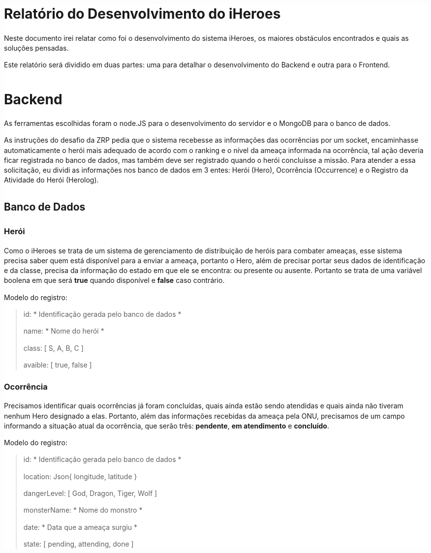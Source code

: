 # Relatório do Desenvolvimento do iHeroes


Neste documento irei relatar como foi o desenvolvimento do sistema iHeroes, os maiores obstáculos encontrados e quais as soluções pensadas. 

Este relatório será dividido em duas partes: uma para detalhar o desenvolvimento do Backend e outra para o Frontend.

# Backend

As ferramentas escolhidas foram o node.JS para o desenvolvimento do servidor e o MongoDB para o banco de dados.

As instruções do desafio da ZRP pedia que o sistema recebesse as informações das ocorrências por um socket, encaminhasse automaticamente o herói mais adequado de acordo com o ranking e o nível da ameaça informada na ocorrência, tal ação deveria ficar registrada no banco de dados, mas também deve ser registrado quando o herói concluísse a missão. Para atender a essa solicitação, eu dividi as informações nos banco de dados em 3 entes: Herói (Hero), Ocorrência (Occurrence) e o Registro da Atividade do Herói (Herolog).

## Banco de Dados

### Herói

Como o iHeroes se trata de um sistema de gerenciamento de distribuição de heróis para combater ameaças, esse sistema precisa saber quem está disponível para a enviar a ameaça, portanto o Hero, além de precisar portar seus dados de identificação e da classe, precisa da informação do estado em que ele se encontra: ou presente ou ausente. Portanto se trata de uma variável boolena em que será **true** quando disponível e **false** caso contrário. 

Modelo do registro:

> id: * Identificação gerada pelo banco de dados *
>
> name: * Nome do herói *
>
> class: [ S, A, B, C ]
>
> avaible: [ true, false ]

### Ocorrência 

Precisamos identificar quais ocorrências já foram concluídas, quais ainda estão sendo atendidas e quais ainda não tiveram nenhum Hero designado a elas. Portanto, além das informações recebidas da ameaça pela ONU, precisamos de um campo informando a situação atual da ocorrência, que serão três: **pendente**, **em atendimento** e **concluído**.

Modelo do registro:

>id: * Identificação gerada pelo banco de dados *
>
> location: Json{ longitude, latitude } 
>
> dangerLevel: [ God, Dragon, Tiger, Wolf ]
>
> monsterName: * Nome do monstro *
>
> date: * Data que a ameaça surgiu *
>
> state: [ pending, attending, done ]
